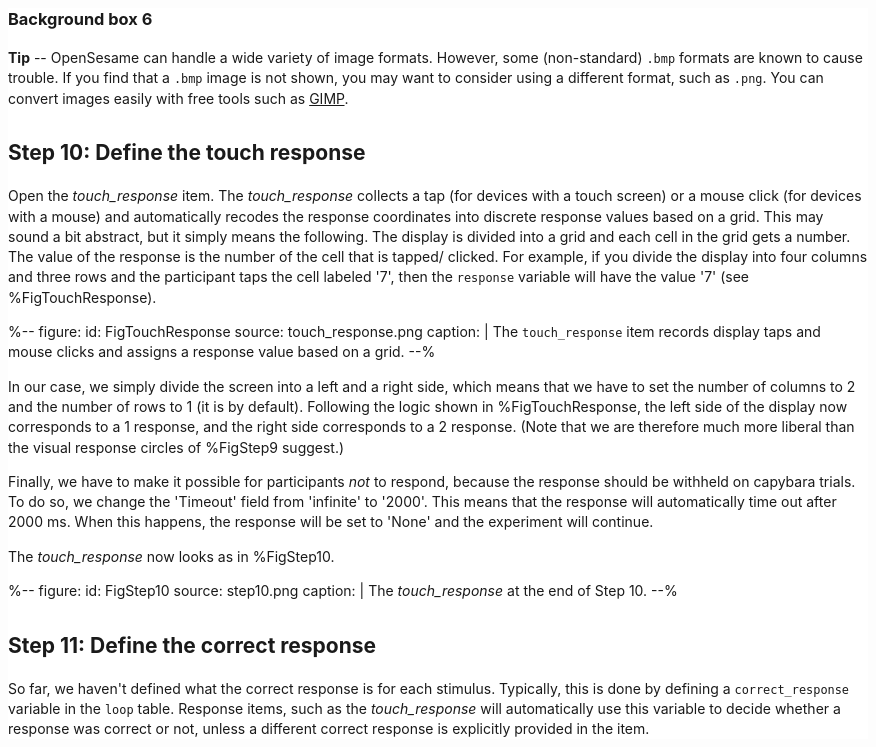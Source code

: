 <div class='info-box' markdown='1'>

### Background box 6

__Tip__ -- OpenSesame can handle a wide variety of image formats. However, some (non-standard) `.bmp` formats are known to cause trouble. If you find that a `.bmp` image is not shown, you may want to consider using a different format, such as `.png`. You can convert images easily with free tools such as [GIMP].

</div>

## Step 10: Define the touch response

Open the *touch_response* item. The *touch_response* collects a tap (for devices with a touch screen) or a mouse click (for devices with a mouse) and automatically recodes the response coordinates into discrete response values based on a grid. This may sound a bit abstract, but it simply means the following. The display is divided into a grid and each cell in the grid gets a number. The value of the response is the number of the cell that is tapped/ clicked. For example, if you divide the display into four columns and three rows and the participant taps the cell labeled '7', then the `response` variable will have the value '7' (see %FigTouchResponse).

%--
figure:
 id: FigTouchResponse
 source: touch_response.png
 caption: |
  The `touch_response` item records display taps and mouse clicks and assigns a response value based on a grid.
--%

In our case, we simply divide the screen into a left and a right side, which means that we have to set the number of columns to 2 and the number of rows to 1 (it is by default). Following the logic shown in %FigTouchResponse, the left side of the display now corresponds to a 1 response, and the right side corresponds to a 2 response. (Note that we are therefore much more liberal than the visual response circles of %FigStep9 suggest.)

Finally, we have to make it possible for participants *not* to respond, because the response should be withheld on capybara trials. To do so, we change the 'Timeout' field from 'infinite' to '2000'. This means that the response will automatically time out after 2000 ms. When this happens, the response will be set to 'None' and the experiment will continue.

The *touch_response* now looks as in %FigStep10.

%--
figure:
 id: FigStep10
 source: step10.png
 caption: |
  The *touch_response* at the end of Step 10.
--%

## Step 11: Define the correct response

So far, we haven't defined what the correct response is for each stimulus. Typically, this is done by defining a `correct_response` variable in the `loop` table. Response items, such as the *touch_response* will automatically use this variable to decide whether a response was correct or not,  unless a different correct response is explicitly provided in the item.


[OpenSesame runtime for Android]: /getting-opensesame/android
[slides]: /attachments/rovereto2014-workshop-slides.pdf
[modulo]: http://en.wikipedia.org/wiki/Modulo_operation
[pdf]: /rovereto2014/index.pdf
[gimp]: http://www.gimp.org/